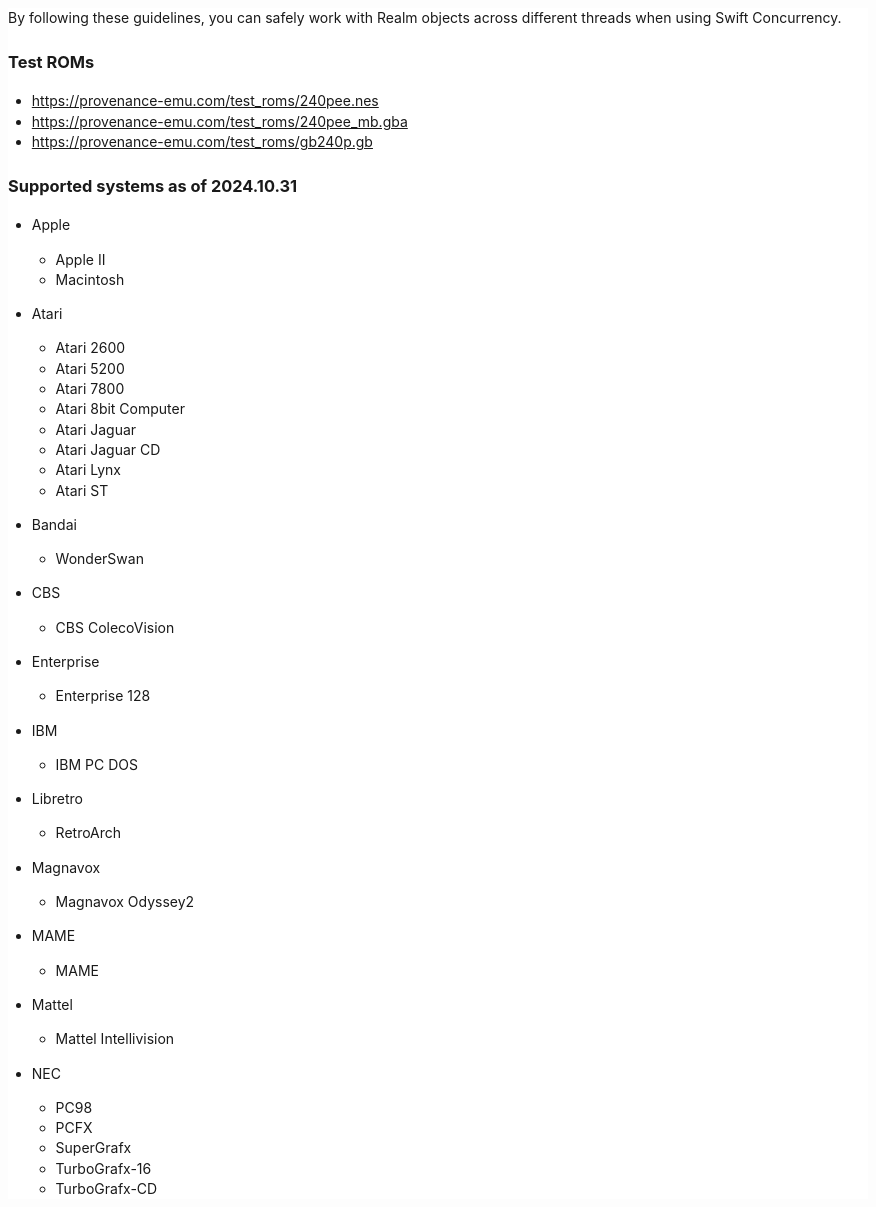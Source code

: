 By following these guidelines, you can safely work with Realm objects across different threads when using Swift Concurrency.

### Test ROMs

- https://provenance-emu.com/test_roms/240pee.nes
- https://provenance-emu.com/test_roms/240pee_mb.gba
- https://provenance-emu.com/test_roms/gb240p.gb

### Supported systems as of 2024.10.31

- Apple
  - Apple II
  - Macintosh

- Atari
  - Atari 2600
  - Atari 5200
  - Atari 7800
  - Atari 8bit Computer
  - Atari Jaguar
  - Atari Jaguar CD
  - Atari Lynx
  - Atari ST

- Bandai
  - WonderSwan

- CBS
  - CBS ColecoVision

- Enterprise
  - Enterprise 128

- IBM
  - IBM PC DOS

- Libretro
  - RetroArch

- Magnavox
  - Magnavox Odyssey2

- MAME
  - MAME

- Mattel
  - Mattel Intellivision

- NEC
  - PC98
  - PCFX
  - SuperGrafx
  - TurboGrafx-16
  - TurboGrafx-CD

